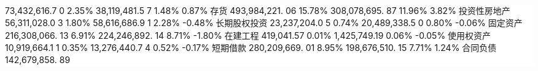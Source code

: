 73,432,616.7
0
2.35%
38,119,481.5
7
1.48%
0.87%
存货
493,984,221.
06
15.78%
308,078,695.
87
11.96%
3.82%
投资性房地产
56,311,028.0
3
1.80%
58,616,686.9
1
2.28%
-0.48%
长期股权投资
23,237,204.0
5
0.74%
20,489,338.5
0
0.80%
-0.06%
固定资产
216,308,066.
13
6.91%
224,246,892.
14
8.71%
-1.80%
在建工程
419,041.57
0.01%
1,425,749.19
0.06%
-0.05%
使用权资产
10,919,664.1
1
0.35%
13,276,440.7
4
0.52%
-0.17%
短期借款
280,209,669.
01
8.95%
198,676,510.
15
7.71%
1.24%
合同负债
142,679,858.
89